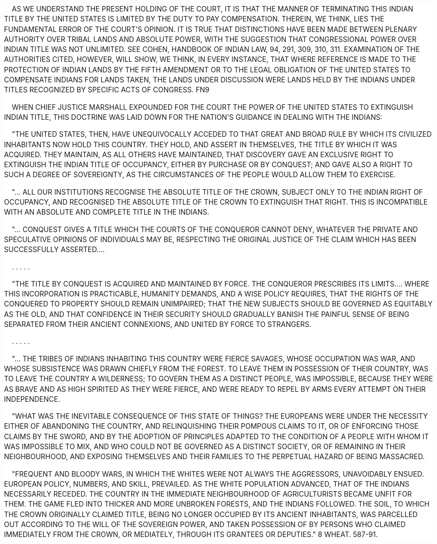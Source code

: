     AS WE UNDERSTAND THE PRESENT HOLDING OF THE COURT, IT IS THAT THE MANNER OF TERMINATING THIS INDIAN TITLE BY THE UNITED STATES IS LIMITED BY THE DUTY TO PAY COMPENSATION.  THEREIN, WE THINK, LIES THE FUNDAMENTAL ERROR OF THE COURT'S OPINION.  IT IS TRUE THAT DISTINCTIONS HAVE BEEN MADE BETWEEN PLENARY AUTHORITY OVER TRIBAL LANDS AND ABSOLUTE POWER, WITH THE SUGGESTION THAT CONGRESSIONAL POWER OVER INDIAN TITLE WAS NOT UNLIMITED.  SEE COHEN, HANDBOOK OF INDIAN LAW, 94, 291, 309, 310, 311.  EXAMINATION OF THE AUTHORITIES CITED, HOWEVER, WILL SHOW, WE THINK, IN EVERY INSTANCE, THAT WHERE REFERENCE IS MADE TO THE PROTECTION OF INDIAN LANDS BY THE FIFTH AMENDMENT OR TO THE LEGAL OBLIGATION OF THE UNITED STATES TO COMPENSATE INDIANS FOR LANDS TAKEN, THE LANDS UNDER DISCUSSION WERE LANDS HELD BY THE INDIANS UNDER TITLES RECOGNIZED BY SPECIFIC ACTS OF CONGRESS.  FN9

    WHEN CHIEF JUSTICE MARSHALL EXPOUNDED FOR THE COURT THE POWER OF THE UNITED STATES TO EXTINGUISH INDIAN TITLE, THIS DOCTRINE WAS LAID DOWN FOR THE NATION'S GUIDANCE IN DEALING WITH THE INDIANS:

    "THE UNITED STATES, THEN, HAVE UNEQUIVOCALLY ACCEDED TO THAT GREAT AND BROAD RULE BY WHICH ITS CIVILIZED INHABITANTS NOW HOLD THIS COUNTRY.  THEY HOLD, AND ASSERT IN THEMSELVES, THE TITLE BY WHICH IT WAS ACQUIRED.  THEY MAINTAIN, AS ALL OTHERS HAVE MAINTAINED, THAT DISCOVERY GAVE AN EXCLUSIVE RIGHT TO EXTINGUISH THE INDIAN TITLE OF OCCUPANCY, EITHER BY PURCHASE OR BY CONQUEST; AND GAVE ALSO A RIGHT TO SUCH A DEGREE OF SOVEREIGNTY, AS THE CIRCUMSTANCES OF THE PEOPLE WOULD ALLOW THEM TO EXERCISE.

    "...  ALL OUR INSTITUTIONS RECOGNISE THE ABSOLUTE TITLE OF THE CROWN, SUBJECT ONLY TO THE INDIAN RIGHT OF OCCUPANCY, AND RECOGNISED THE ABSOLUTE TITLE OF THE CROWN TO EXTINGUISH THAT RIGHT.  THIS IS INCOMPATIBLE WITH AN ABSOLUTE AND COMPLETE TITLE IN THE INDIANS.

    "...  CONQUEST GIVES A TITLE WHICH THE COURTS OF THE CONQUEROR CANNOT DENY, WHATEVER THE PRIVATE AND SPECULATIVE OPINIONS OF INDIVIDUALS MAY BE, RESPECTING THE ORIGINAL JUSTICE OF THE CLAIM WHICH HAS BEEN SUCCESSFULLY ASSERTED....

    .         .         .         .         .

    "THE TITLE BY CONQUEST IS ACQUIRED AND MAINTAINED BY FORCE.  THE CONQUEROR PRESCRIBES ITS LIMITS....  WHERE THIS INCORPORATION IS PRACTICABLE, HUMANITY DEMANDS, AND A WISE POLICY REQUIRES, THAT THE RIGHTS OF THE CONQUERED TO PROPERTY SHOULD REMAIN UNIMPAIRED; THAT THE NEW SUBJECTS SHOULD BE GOVERNED AS EQUITABLY AS THE OLD, AND THAT CONFIDENCE IN THEIR SECURITY SHOULD GRADUALLY BANISH THE PAINFUL SENSE OF BEING SEPARATED FROM THEIR ANCIENT CONNEXIONS, AND UNITED BY FORCE TO STRANGERS.

    .         .         .         .         .

    "...  THE TRIBES OF INDIANS INHABITING THIS COUNTRY WERE FIERCE SAVAGES, WHOSE OCCUPATION WAS WAR, AND WHOSE SUBSISTENCE WAS DRAWN CHIEFLY FROM THE FOREST.  TO LEAVE THEM IN POSSESSION OF THEIR COUNTRY, WAS TO LEAVE THE COUNTRY A WILDERNESS; TO GOVERN THEM AS A DISTINCT PEOPLE, WAS IMPOSSIBLE, BECAUSE THEY WERE AS BRAVE AND AS HIGH SPIRITED AS THEY WERE FIERCE, AND WERE READY TO REPEL BY ARMS EVERY ATTEMPT ON THEIR INDEPENDENCE.

    "WHAT WAS THE INEVITABLE CONSEQUENCE OF THIS STATE OF THINGS?  THE EUROPEANS WERE UNDER THE NECESSITY EITHER OF ABANDONING THE COUNTRY, AND RELINQUISHING THEIR POMPOUS CLAIMS TO IT, OR OF ENFORCING THOSE CLAIMS BY THE SWORD, AND BY THE ADOPTION OF PRINCIPLES ADAPTED TO THE CONDITION OF A PEOPLE WITH WHOM IT WAS IMPOSSIBLE TO MIX, AND WHO COULD NOT BE GOVERNED AS A DISTINCT SOCIETY, OR OF REMAINING IN THEIR NEIGHBOURHOOD, AND EXPOSING THEMSELVES AND THEIR FAMILIES TO THE PERPETUAL HAZARD OF BEING MASSACRED.

    "FREQUENT AND BLOODY WARS, IN WHICH THE WHITES WERE NOT ALWAYS THE AGGRESSORS, UNAVOIDABLY ENSUED.  EUROPEAN POLICY, NUMBERS, AND SKILL, PREVAILED.  AS THE WHITE POPULATION ADVANCED, THAT OF THE INDIANS NECESSARILY RECEDED.  THE COUNTRY IN THE IMMEDIATE NEIGHBOURHOOD OF AGRICULTURISTS BECAME UNFIT FOR THEM.  THE GAME FLED INTO THICKER AND MORE UNBROKEN FORESTS, AND THE INDIANS FOLLOWED.  THE SOIL, TO WHICH THE CROWN ORIGINALLY CLAIMED TITLE, BEING NO LONGER OCCUPIED BY ITS ANCIENT INHABITANTS, WAS PARCELLED OUT ACCORDING TO THE WILL OF THE SOVEREIGN POWER, AND TAKEN POSSESSION OF BY PERSONS WHO CLAIMED IMMEDIATELY FROM THE CROWN, OR MEDIATELY, THROUGH ITS GRANTEES OR DEPUTIES."  8 WHEAT.  587-91.

